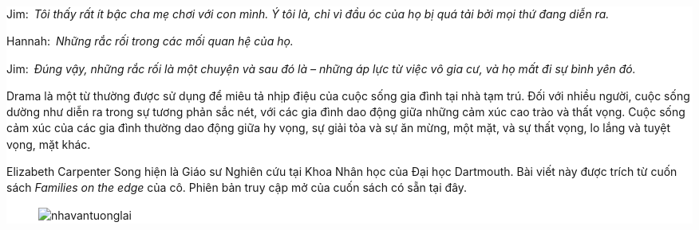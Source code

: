 Jim:  _Tôi thấy rất ít bậc cha mẹ chơi với con mình. Ý tôi là, chỉ vì đầu óc của họ bị quá tải bởi mọi thứ đang diễn ra._

Hannah:  _Những rắc rối trong các mối quan hệ của họ._

Jim:  _Đúng vậy, những rắc rối là một chuyện và sau đó là – những áp lực từ việc vô gia cư, và họ mất đi sự bình yên đó._

Drama là một từ thường được sử dụng để miêu tả nhịp điệu của cuộc sống gia đình tại nhà tạm trú. Đối với nhiều người, cuộc sống dường như diễn ra trong sự tương phản sắc nét, với các gia đình dao động giữa những cảm xúc cao trào và thất vọng. Cuộc sống cảm xúc của các gia đình thường dao động giữa hy vọng, sự giải tỏa và sự ăn mừng, một mặt, và sự thất vọng, lo lắng và tuyệt vọng, mặt khác.

Elizabeth Carpenter Song hiện là Giáo sư Nghiên cứu tại Khoa Nhân học của Đại học Dartmouth. Bài viết này được trích từ cuốn sách _Families on the edge_ của cô. Phiên bản truy cập mở của cuốn sách có sẵn tại đây.

<figure><img src="https://banmaixanh.vercel.app/image/cover/001-418.jpg" alt="nhavantuonglai" title="nhavantuonglai" height=100% width=100%><figcaption><p></p></figcaption></figure>